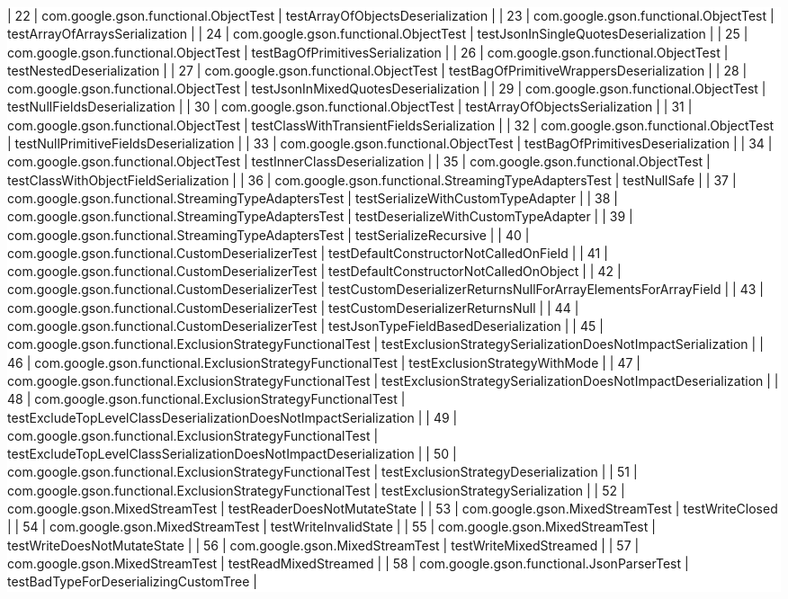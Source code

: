 | 22 | com.google.gson.functional.ObjectTest | testArrayOfObjectsDeserialization |
| 23 | com.google.gson.functional.ObjectTest | testArrayOfArraysSerialization |
| 24 | com.google.gson.functional.ObjectTest | testJsonInSingleQuotesDeserialization |
| 25 | com.google.gson.functional.ObjectTest | testBagOfPrimitivesSerialization |
| 26 | com.google.gson.functional.ObjectTest | testNestedDeserialization |
| 27 | com.google.gson.functional.ObjectTest | testBagOfPrimitiveWrappersDeserialization |
| 28 | com.google.gson.functional.ObjectTest | testJsonInMixedQuotesDeserialization |
| 29 | com.google.gson.functional.ObjectTest | testNullFieldsDeserialization |
| 30 | com.google.gson.functional.ObjectTest | testArrayOfObjectsSerialization |
| 31 | com.google.gson.functional.ObjectTest | testClassWithTransientFieldsSerialization |
| 32 | com.google.gson.functional.ObjectTest | testNullPrimitiveFieldsDeserialization |
| 33 | com.google.gson.functional.ObjectTest | testBagOfPrimitivesDeserialization |
| 34 | com.google.gson.functional.ObjectTest | testInnerClassDeserialization |
| 35 | com.google.gson.functional.ObjectTest | testClassWithObjectFieldSerialization |
| 36 | com.google.gson.functional.StreamingTypeAdaptersTest | testNullSafe |
| 37 | com.google.gson.functional.StreamingTypeAdaptersTest | testSerializeWithCustomTypeAdapter |
| 38 | com.google.gson.functional.StreamingTypeAdaptersTest | testDeserializeWithCustomTypeAdapter |
| 39 | com.google.gson.functional.StreamingTypeAdaptersTest | testSerializeRecursive |
| 40 | com.google.gson.functional.CustomDeserializerTest | testDefaultConstructorNotCalledOnField |
| 41 | com.google.gson.functional.CustomDeserializerTest | testDefaultConstructorNotCalledOnObject |
| 42 | com.google.gson.functional.CustomDeserializerTest | testCustomDeserializerReturnsNullForArrayElementsForArrayField |
| 43 | com.google.gson.functional.CustomDeserializerTest | testCustomDeserializerReturnsNull |
| 44 | com.google.gson.functional.CustomDeserializerTest | testJsonTypeFieldBasedDeserialization |
| 45 | com.google.gson.functional.ExclusionStrategyFunctionalTest | testExclusionStrategySerializationDoesNotImpactSerialization |
| 46 | com.google.gson.functional.ExclusionStrategyFunctionalTest | testExclusionStrategyWithMode |
| 47 | com.google.gson.functional.ExclusionStrategyFunctionalTest | testExclusionStrategySerializationDoesNotImpactDeserialization |
| 48 | com.google.gson.functional.ExclusionStrategyFunctionalTest | testExcludeTopLevelClassDeserializationDoesNotImpactSerialization |
| 49 | com.google.gson.functional.ExclusionStrategyFunctionalTest | testExcludeTopLevelClassSerializationDoesNotImpactDeserialization |
| 50 | com.google.gson.functional.ExclusionStrategyFunctionalTest | testExclusionStrategyDeserialization |
| 51 | com.google.gson.functional.ExclusionStrategyFunctionalTest | testExclusionStrategySerialization |
| 52 | com.google.gson.MixedStreamTest | testReaderDoesNotMutateState |
| 53 | com.google.gson.MixedStreamTest | testWriteClosed |
| 54 | com.google.gson.MixedStreamTest | testWriteInvalidState |
| 55 | com.google.gson.MixedStreamTest | testWriteDoesNotMutateState |
| 56 | com.google.gson.MixedStreamTest | testWriteMixedStreamed |
| 57 | com.google.gson.MixedStreamTest | testReadMixedStreamed |
| 58 | com.google.gson.functional.JsonParserTest | testBadTypeForDeserializingCustomTree |